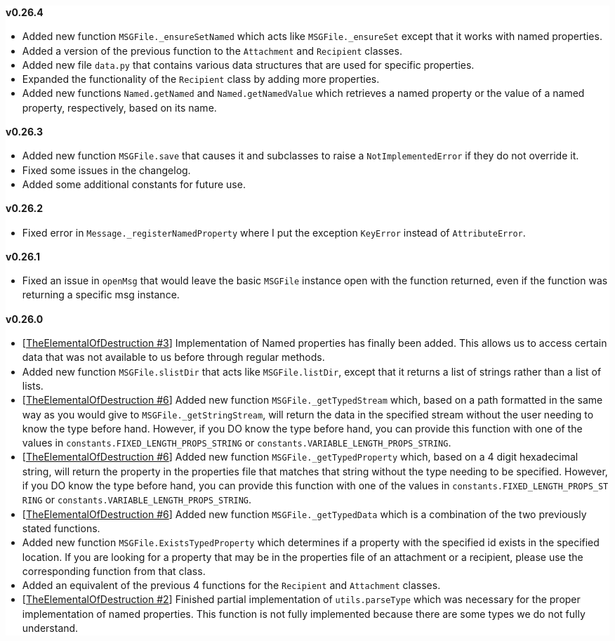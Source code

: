 **v0.26.4**
* Added new function `MSGFile._ensureSetNamed` which acts like `MSGFile._ensureSet` except that it works with named properties.
* Added a version of the previous function to the `Attachment` and `Recipient` classes.
* Added new file `data.py` that contains various data structures that are used for specific properties.
* Expanded the functionality of the `Recipient` class by adding more properties.
* Added new functions `Named.getNamed` and `Named.getNamedValue` which retrieves a named property or the value of a named property, respectively, based on its name.

**v0.26.3**
* Added new function `MSGFile.save` that causes it and subclasses to raise a `NotImplementedError` if they do not override it.
* Fixed some issues in the changelog.
* Added some additional constants for future use.

**v0.26.2**
* Fixed error in `Message._registerNamedProperty` where I put the exception `KeyError` instead of `AttributeError`.

**v0.26.1**
* Fixed an issue in `openMsg` that would leave the basic `MSGFile` instance open with the function returned, even if the function was returning a specific msg instance.

**v0.26.0**
* [[TheElementalOfDestruction #3](https://github.com/TheElementalOfDestruction/msg-extractor/issues/3)] Implementation of Named properties has finally been added. This allows us to access certain data that was not available to us before through regular methods.
* Added new function `MSGFile.slistDir` that acts like `MSGFile.listDir`, except that it returns a list of strings rather than a list of lists.
* [[TheElementalOfDestruction #6](https://github.com/TheElementalOfDestruction/msg-extractor/issues/6)] Added new function `MSGFile._getTypedStream` which, based on a path formatted in the same way as you would give to `MSGFile._getStringStream`, will return the data in the specified stream without the user needing to know the type before hand. However, if you DO know the type before hand, you can provide this function with one of the values in `constants.FIXED_LENGTH_PROPS_STRING` or `constants.VARIABLE_LENGTH_PROPS_STRING`.
* [[TheElementalOfDestruction #6](https://github.com/TheElementalOfDestruction/msg-extractor/issues/6)] Added new function `MSGFile._getTypedProperty` which, based on a 4 digit hexadecimal string, will return the property in the properties file that matches that string without the type needing to be specified. However, if you DO know the type before hand, you can provide this function with one of the values in `constants.FIXED_LENGTH_PROPS_STRING` or `constants.VARIABLE_LENGTH_PROPS_STRING`.
* [[TheElementalOfDestruction #6](https://github.com/TheElementalOfDestruction/msg-extractor/issues/6)] Added new function `MSGFile._getTypedData` which is a combination of the two previously stated functions.
* Added new function `MSGFile.ExistsTypedProperty` which determines if a property with the specified id exists in the specified location. If you are looking for a property that may be in the properties file of an attachment or a recipient, please use the corresponding function from that class.
* Added an equivalent of the previous 4 functions for the `Recipient` and `Attachment` classes.
* [[TheElementalOfDestruction #2](https://github.com/TheElementalOfDestruction/msg-extractor/issues/2)] Finished partial implementation of `utils.parseType` which was necessary for the proper implementation of named properties. This function is not fully implemented because there are some types we do not fully understand.
